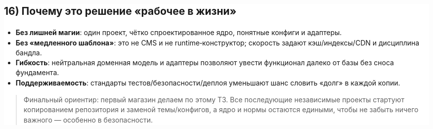 
## 16) Почему это решение «рабочее в жизни»

- **Без лишней магии**: один проект, чётко спроектированное ядро, понятные конфиги и адаптеры.
- **Без «медленного шаблона»**: это не CMS и не runtime‑конструктор; скорость задают кэш/индексы/CDN и дисциплина бандла.
- **Гибкость**: нейтральная доменная модель и адаптеры позволяют увести функционал далеко от базы без сноса фундамента.
- **Поддерживаемость**: стандарты тестов/безопасности/деплоя уменьшают шанс словить «долг» в каждой копии.

> Финальный ориентир: первый магазин делаем по этому ТЗ. Все последующие независимые проекты стартуют копированием репозитория и заменой темы/конфигов, а ядро и нормы остаются едиными, чтобы не забыть ничего важного — особенно в безопасности.

